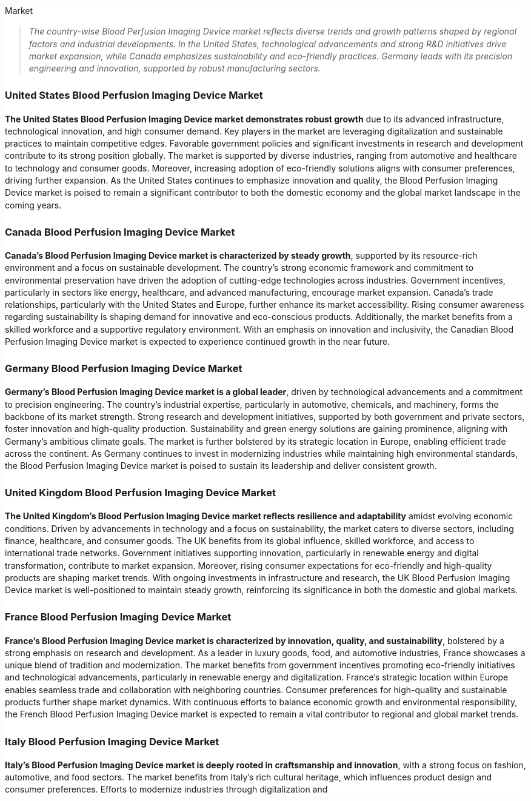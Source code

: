 Market<br /></span></h1><blockquote><p><em><span class="">The country-wise Blood Perfusion Imaging Device market reflects diverse trends and growth patterns shaped by regional factors and industrial developments. In the United States, technological advancements and strong R&amp;D initiatives drive market expansion, while Canada emphasizes sustainability and eco-friendly practices. Germany leads with its precision engineering and innovation, supported by robust manufacturing sectors.</span></em></p></blockquote><h3><strong>United States Blood Perfusion Imaging Device Market</strong></h3><p><strong>The United States Blood Perfusion Imaging Device market demonstrates robust growth</strong> due to its advanced infrastructure, technological innovation, and high consumer demand. Key players in the market are leveraging digitalization and sustainable practices to maintain competitive edges. Favorable government policies and significant investments in research and development contribute to its strong position globally. The market is supported by diverse industries, ranging from automotive and healthcare to technology and consumer goods. Moreover, increasing adoption of eco-friendly solutions aligns with consumer preferences, driving further expansion. As the United States continues to emphasize innovation and quality, the Blood Perfusion Imaging Device market is poised to remain a significant contributor to both the domestic economy and the global market landscape in the coming years.</p><h3><strong>Canada Blood Perfusion Imaging Device Market</strong></h3><p><strong>Canada&rsquo;s Blood Perfusion Imaging Device market is characterized by steady growth</strong>, supported by its resource-rich environment and a focus on sustainable development. The country&rsquo;s strong economic framework and commitment to environmental preservation have driven the adoption of cutting-edge technologies across industries. Government incentives, particularly in sectors like energy, healthcare, and advanced manufacturing, encourage market expansion. Canada&rsquo;s trade relationships, particularly with the United States and Europe, further enhance its market accessibility. Rising consumer awareness regarding sustainability is shaping demand for innovative and eco-conscious products. Additionally, the market benefits from a skilled workforce and a supportive regulatory environment. With an emphasis on innovation and inclusivity, the Canadian Blood Perfusion Imaging Device market is expected to experience continued growth in the near future.</p><h3><strong>Germany Blood Perfusion Imaging Device Market</strong></h3><p><strong>Germany&rsquo;s Blood Perfusion Imaging Device market is a global leader</strong>, driven by technological advancements and a commitment to precision engineering. The country&rsquo;s industrial expertise, particularly in automotive, chemicals, and machinery, forms the backbone of its market strength. Strong research and development initiatives, supported by both government and private sectors, foster innovation and high-quality production. Sustainability and green energy solutions are gaining prominence, aligning with Germany&rsquo;s ambitious climate goals. The market is further bolstered by its strategic location in Europe, enabling efficient trade across the continent. As Germany continues to invest in modernizing industries while maintaining high environmental standards, the Blood Perfusion Imaging Device market is poised to sustain its leadership and deliver consistent growth.</p><h3><strong>United Kingdom Blood Perfusion Imaging Device Market</strong></h3><p><strong>The United Kingdom&rsquo;s Blood Perfusion Imaging Device market reflects resilience and adaptability</strong> amidst evolving economic conditions. Driven by advancements in technology and a focus on sustainability, the market caters to diverse sectors, including finance, healthcare, and consumer goods. The UK benefits from its global influence, skilled workforce, and access to international trade networks. Government initiatives supporting innovation, particularly in renewable energy and digital transformation, contribute to market expansion. Moreover, rising consumer expectations for eco-friendly and high-quality products are shaping market trends. With ongoing investments in infrastructure and research, the UK Blood Perfusion Imaging Device market is well-positioned to maintain steady growth, reinforcing its significance in both the domestic and global markets.</p><h3><strong>France Blood Perfusion Imaging Device Market</strong></h3><p><strong>France&rsquo;s Blood Perfusion Imaging Device market is characterized by innovation, quality, and sustainability</strong>, bolstered by a strong emphasis on research and development. As a leader in luxury goods, food, and automotive industries, France showcases a unique blend of tradition and modernization. The market benefits from government incentives promoting eco-friendly initiatives and technological advancements, particularly in renewable energy and digitalization. France&rsquo;s strategic location within Europe enables seamless trade and collaboration with neighboring countries. Consumer preferences for high-quality and sustainable products further shape market dynamics. With continuous efforts to balance economic growth and environmental responsibility, the French Blood Perfusion Imaging Device market is expected to remain a vital contributor to regional and global market trends.</p><h3><strong>Italy Blood Perfusion Imaging Device Market</strong></h3><p><strong>Italy&rsquo;s Blood Perfusion Imaging Device market is deeply rooted in craftsmanship and innovation</strong>, with a strong focus on fashion, automotive, and food sectors. The market benefits from Italy&rsquo;s rich cultural heritage, which influences product design and consumer preferences. Efforts to modernize industries through digitalization and